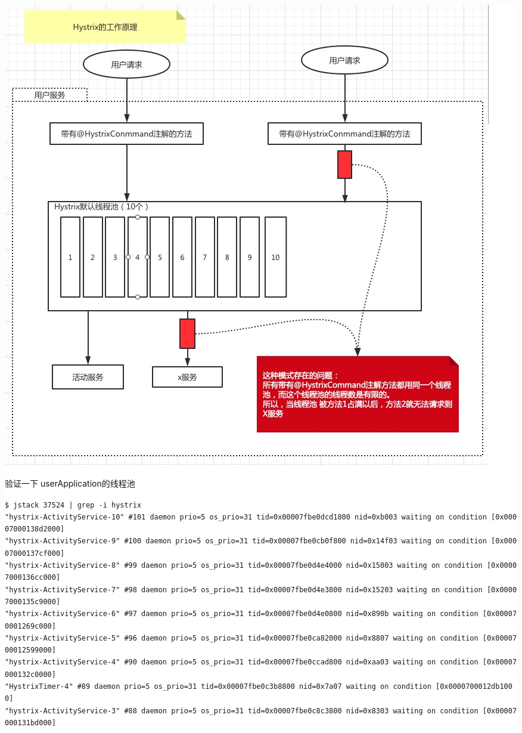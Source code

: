 ![](_images/A6FD73B8-8949-4616-9447-851E74B82C7B.png)


验证一下 userApplication的线程池

```shell script
$ jstack 37524 | grep -i hystrix
"hystrix-ActivityService-10" #101 daemon prio=5 os_prio=31 tid=0x00007fbe0dcd1800 nid=0xb003 waiting on condition [0x00007000138d2000]
"hystrix-ActivityService-9" #100 daemon prio=5 os_prio=31 tid=0x00007fbe0cb0f800 nid=0x14f03 waiting on condition [0x00007000137cf000]
"hystrix-ActivityService-8" #99 daemon prio=5 os_prio=31 tid=0x00007fbe0d4e4000 nid=0x15003 waiting on condition [0x00007000136cc000]
"hystrix-ActivityService-7" #98 daemon prio=5 os_prio=31 tid=0x00007fbe0d4e3800 nid=0x15203 waiting on condition [0x00007000135c9000]
"hystrix-ActivityService-6" #97 daemon prio=5 os_prio=31 tid=0x00007fbe0d4e0800 nid=0x890b waiting on condition [0x000070001269c000]
"hystrix-ActivityService-5" #96 daemon prio=5 os_prio=31 tid=0x00007fbe0ca82000 nid=0x8807 waiting on condition [0x0000700012599000]
"hystrix-ActivityService-4" #90 daemon prio=5 os_prio=31 tid=0x00007fbe0ccad800 nid=0xaa03 waiting on condition [0x00007000132c0000]
"HystrixTimer-4" #89 daemon prio=5 os_prio=31 tid=0x00007fbe0c3b8800 nid=0x7a07 waiting on condition [0x0000700012db1000]
"hystrix-ActivityService-3" #88 daemon prio=5 os_prio=31 tid=0x00007fbe0c8c3800 nid=0x8303 waiting on condition [0x00007000131bd000]
```
